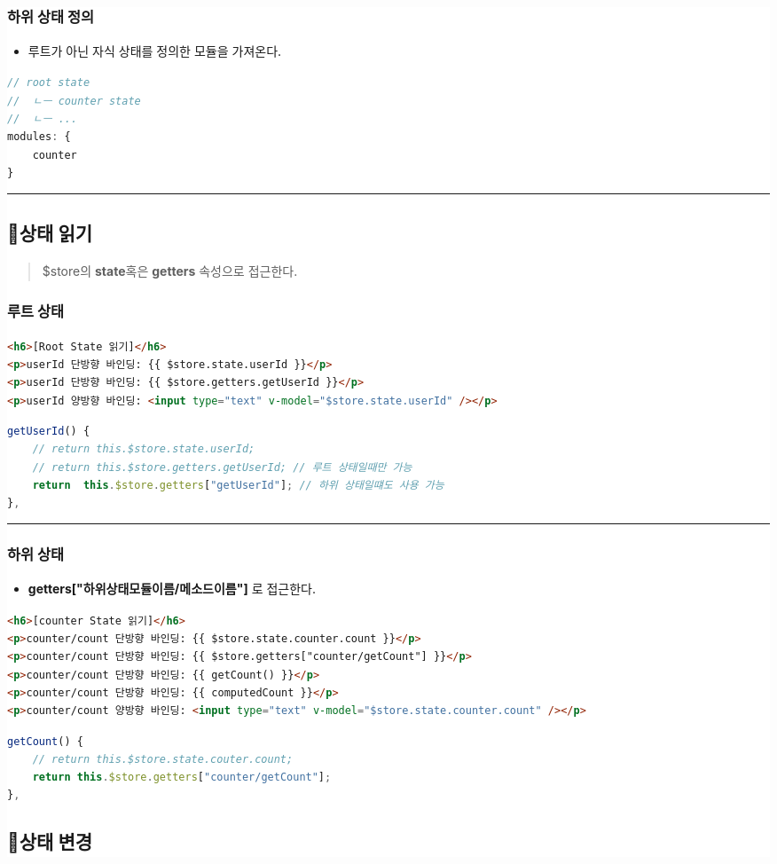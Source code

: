 ### 하위 상태 정의
- 루트가 아닌 자식 상태를 정의한 모듈을 가져온다.

```javascript
// root state
//  ㄴㅡ counter state
//  ㄴㅡ ...
modules: {
    counter
}
 ``` 
 <hr/>

## 🐳상태 읽기
> $store의 **state**혹은 **getters** 속성으로 접근한다.

### 루트 상태
```html
<h6>[Root State 읽기]</h6>
<p>userId 단방향 바인딩: {{ $store.state.userId }}</p>
<p>userId 단방향 바인딩: {{ $store.getters.getUserId }}</p>
<p>userId 양방향 바인딩: <input type="text" v-model="$store.state.userId" /></p>
```
```javascript
getUserId() {
	// return this.$store.state.userId;
	// return this.$store.getters.getUserId; // 루트 상태일때만 가능
	return  this.$store.getters["getUserId"]; // 하위 상태일떄도 사용 가능
},
```
<hr/>

### 하위 상태
-  **getters["하위상태모듈이름/메소드이름"]** 로 접근한다.
```html
<h6>[counter State 읽기]</h6>
<p>counter/count 단방향 바인딩: {{ $store.state.counter.count }}</p>
<p>counter/count 단방향 바인딩: {{ $store.getters["counter/getCount"] }}</p>
<p>counter/count 단방향 바인딩: {{ getCount() }}</p>
<p>counter/count 단방향 바인딩: {{ computedCount }}</p>
<p>counter/count 양방향 바인딩: <input type="text" v-model="$store.state.counter.count" /></p>
```
```javascript
getCount() {
	// return this.$store.state.couter.count;
	return this.$store.getters["counter/getCount"]; 
},
```

## 🐋상태 변경
